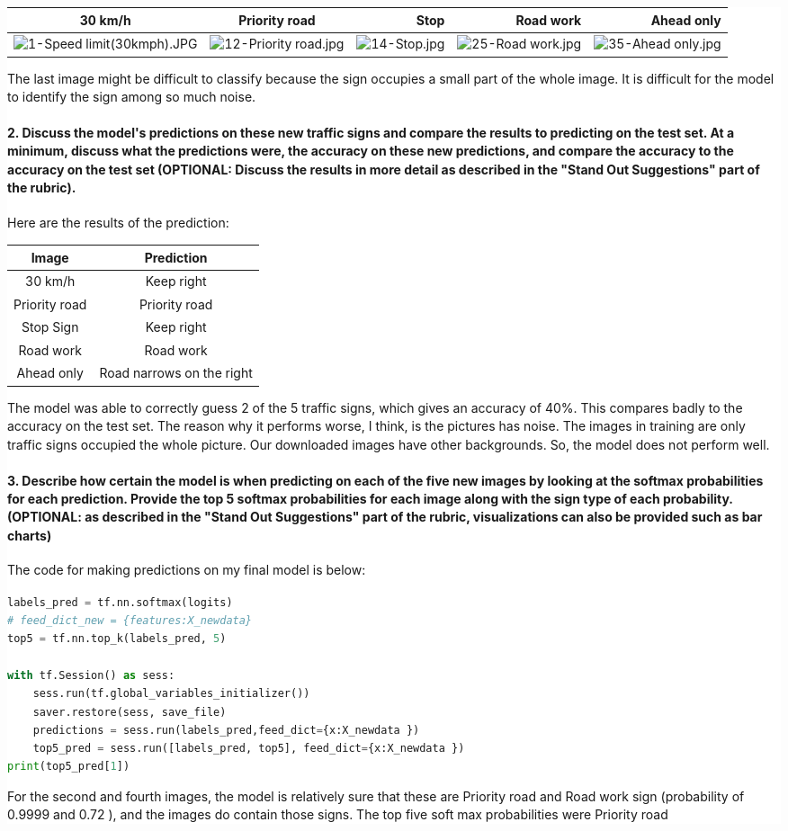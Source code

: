 |30 km/h |Priority road |Stop | Road work |Ahead only |
|:---------------------:|:---------------------------------------------:| -----------:|-----------:|-----------:|
|![1-Speed limit(30kmph).JPG](http://upload-images.jianshu.io/upload_images/6982894-445a0a8890033203.JPG?imageMogr2/auto-orient/strip%7CimageView2/2/w/240) | ![12-Priority road.jpg](http://upload-images.jianshu.io/upload_images/6982894-2251eec7fb6e3ab2.jpg?imageMogr2/auto-orient/strip%7CimageView2/2/w/240) | ![14-Stop.jpg](http://upload-images.jianshu.io/upload_images/6982894-85f513348a5a8491.jpg?imageMogr2/auto-orient/strip%7CimageView2/2/w/240) | ![25-Road work.jpg](http://upload-images.jianshu.io/upload_images/6982894-810deb8ecd864290.jpg?imageMogr2/auto-orient/strip%7CimageView2/2/w/240) | ![35-Ahead only.jpg](http://upload-images.jianshu.io/upload_images/6982894-02ff9c0dd8a16e47.jpg?imageMogr2/auto-orient/strip%7CimageView2/2/w/240)|


The last image might be difficult to classify because the sign occupies a small part of the whole image. It is difficult for the model to identify the sign among so much noise.

#### 2. Discuss the model's predictions on these new traffic signs and compare the results to predicting on the test set. At a minimum, discuss what the predictions were, the accuracy on these new predictions, and compare the accuracy to the accuracy on the test set (OPTIONAL: Discuss the results in more detail as described in the "Stand Out Suggestions" part of the rubric).

Here are the results of the prediction:

| Image			        |     Prediction	        					| 
|:---------------------:|:---------------------------------------------:| 
| 30 km/h      		        | Keep right   									| 
| Priority road    		| Priority road 										|
| Stop Sign      		| Keep right    									| 
| Road work	      		| Road work					 				|
| Ahead only			| Road narrows on the right    							|


The model was able to correctly guess 2 of the 5 traffic signs, which gives an accuracy of 40%. This compares badly to the accuracy on the test set. The reason why it performs worse, I think, is the pictures has noise. The images in training are only traffic signs occupied the whole picture. Our downloaded images have other backgrounds. So, the model does not perform well.

#### 3. Describe how certain the model is when predicting on each of the five new images by looking at the softmax probabilities for each prediction. Provide the top 5 softmax probabilities for each image along with the sign type of each probability. (OPTIONAL: as described in the "Stand Out Suggestions" part of the rubric, visualizations can also be provided such as bar charts)

The code for making predictions on my final model is below:
``` python
labels_pred = tf.nn.softmax(logits)
# feed_dict_new = {features:X_newdata}
top5 = tf.nn.top_k(labels_pred, 5)

with tf.Session() as sess:
    sess.run(tf.global_variables_initializer())
    saver.restore(sess, save_file)
    predictions = sess.run(labels_pred,feed_dict={x:X_newdata })
    top5_pred = sess.run([labels_pred, top5], feed_dict={x:X_newdata })
print(top5_pred[1])
``` 
For the second and fourth images, the model is relatively sure that these are Priority road and Road work sign (probability of 0.9999 and 0.72 ), and the images do contain those signs. The top five soft max probabilities were
Priority  road


[//]: # (Image References)
[image1]: ./examples/visualization.jpg "Visualization"
[image2]: ./examples/grayscale.jpg "Grayscaling"
[image3]: ./examples/random_noise.jpg "Random Noise"
[image4]: ./examples/placeholder.png "Traffic Sign 1"
[image5]: ./examples/placeholder.png "Traffic Sign 2"
[image6]: ./examples/placeholder.png "Traffic Sign 3"
[image7]: ./examples/placeholder.png "Traffic Sign 4"
[image8]: ./examples/placeholder.png "Traffic Sign 5"